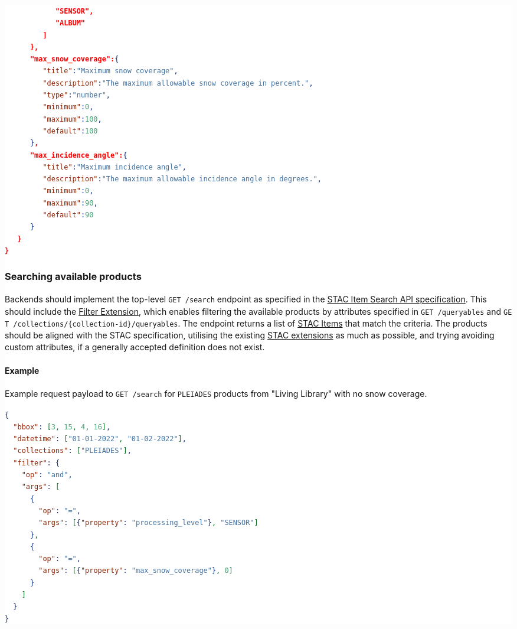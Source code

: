 ```json
            "SENSOR",
            "ALBUM"
         ]
      },
      "max_snow_coverage":{
         "title":"Maximum snow coverage",
         "description":"The maximum allowable snow coverage in percent.",
         "type":"number",
         "minimum":0,
         "maximum":100,
         "default":100
      },
      "max_incidence_angle":{
         "title":"Maximum incidence angle",
         "description":"The maximum allowable incidence angle in degrees.",
         "minimum":0,
         "maximum":90,
         "default":90
      }
   }
}
```

### Searching available products

Backends should implement the top-level `GET /search` endpoint as specified in the [STAC Item Search API specification](https://github.com/radiantearth/stac-api-spec/tree/v1.0.0-rc.1/item-search). This should include the [Filter Extension](https://github.com/radiantearth/stac-api-spec/tree/v1.0.0-rc.1/fragments/filter), which enables filtering the available products by attributes specified in `GET /queryables` and `GET /collections/{collection-id}/queryables`.
The endpoint returns a list of [STAC Items](https://github.com/radiantearth/stac-spec/blob/master/item-spec/item-spec.md) that match the criteria. The products should be aligned with the STAC specification, utilising the existing [STAC extensions](https://github.com/radiantearth/stac-spec/blob/v1.0.0/extensions/README.md) as much as possible, and trying avoiding custom attributes, if a generally accepted definition does not exist. 

#### Example

Example request payload to `GET /search` for `PLEIADES` products from "Living Library" with no snow coverage.

```json
{
  "bbox": [3, 15, 4, 16],
  "datetime": ["01-01-2022", "01-02-2022"],
  "collections": ["PLEIADES"],
  "filter": {
    "op": "and",
    "args": [
      {
        "op": "=",
        "args": [{"property": "processing_level"}, "SENSOR"]
      },
      {
        "op": "=",
        "args": [{"property": "max_snow_coverage"}, 0]
      }
    ]
  }
}
```
